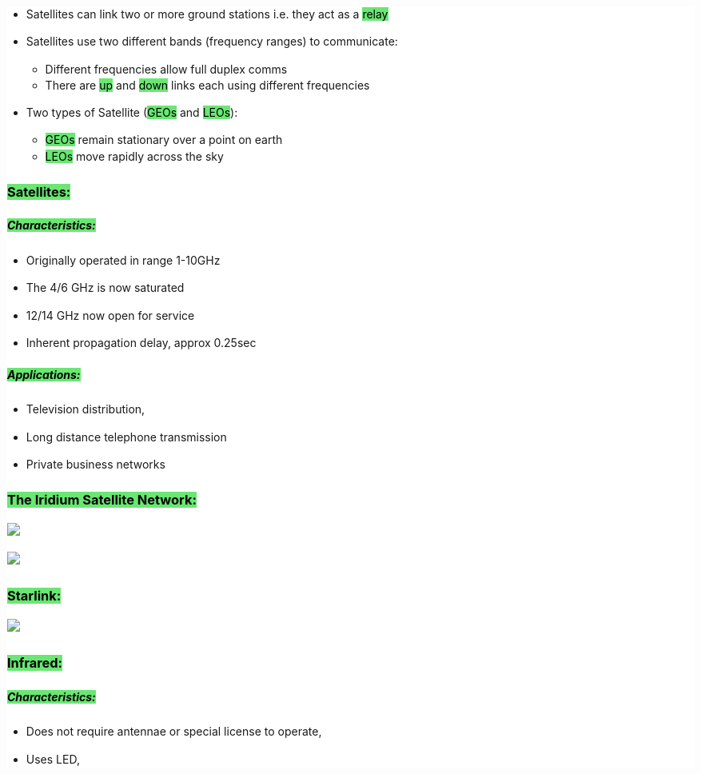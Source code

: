 - Satellites can link two or more ground stations i.e. they act as a <mark style="background:#69E772;">relay</mark>

- Satellites use two different bands (frequency ranges) to communicate:
	- Different frequencies allow full duplex comms
	- There are <mark style="background:#69E772;">up</mark> and <mark style="background:#69E772;">down</mark> links each using different frequencies

- Two types of Satellite (<mark style="background:#69E772;">GEOs</mark> and <mark style="background:#69E772;">LEOs</mark>):
	- <mark style="background:#69E772;">GEOs</mark> remain stationary over a point on earth
	- <mark style="background:#69E772;">LEOs</mark> move rapidly across the sky

### <mark style="background:#69E772;">Satellites:</mark>

##### <mark style="background:#69E772;">Characteristics:</mark>

- Originally operated in range 1-10GHz

- The 4/6 GHz is now saturated

- 12/14 GHz now open for service

- Inherent propagation delay, approx 0.25sec

##### <mark style="background:#69E772;">Applications:</mark>

- Television distribution,

- Long distance telephone transmission

- Private business networks

### <mark style="background:#69E772;">The Iridium Satellite Network:</mark>

![](https://i.imgur.com/t4PWxzd.png)

![](https://i.imgur.com/tTTPBlW.png)

### <mark style="background:#69E772;">Starlink:</mark>

![](https://i.imgur.com/egnJVHY.png)

### <mark style="background:#69E772;">Infrared:</mark>

##### <mark style="background:#69E772;">Characteristics:</mark>

- Does not require antennae or special license to operate,

- Uses LED,
